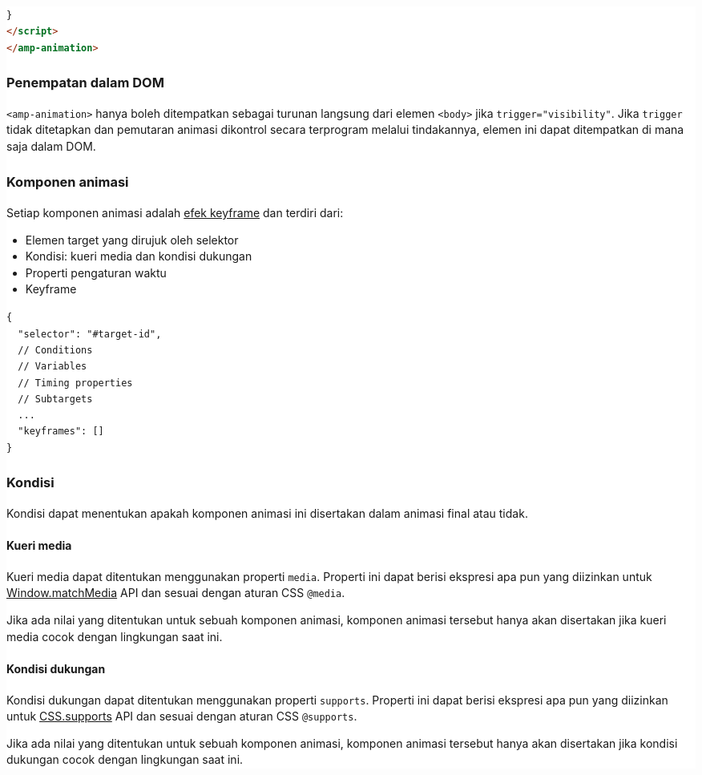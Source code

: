 ```html
}
</script>
</amp-animation>
```

### Penempatan dalam DOM

`<amp-animation>` hanya boleh ditempatkan sebagai turunan langsung dari elemen `<body>` jika `trigger="visibility"`. Jika `trigger` tidak ditetapkan dan pemutaran animasi dikontrol secara terprogram melalui tindakannya, elemen ini dapat ditempatkan di mana saja dalam DOM.

### Komponen animasi

Setiap komponen animasi adalah [efek keyframe](https://www.w3.org/TR/web-animations/#dom-keyframeeffect-keyframeeffect) dan terdiri dari:

- Elemen target yang dirujuk oleh selektor
- Kondisi: kueri media dan kondisi dukungan
- Properti pengaturan waktu
- Keyframe

```text
{
  "selector": "#target-id",
  // Conditions
  // Variables
  // Timing properties
  // Subtargets
  ...
  "keyframes": []
}
```

### Kondisi

Kondisi dapat menentukan apakah komponen animasi ini disertakan dalam animasi final atau tidak.

#### Kueri media

Kueri media dapat ditentukan menggunakan properti `media`. Properti ini dapat berisi ekspresi apa pun yang diizinkan untuk [Window.matchMedia](https://developer.mozilla.org/en-US/docs/Web/API/Window/matchMedia) API dan sesuai dengan aturan CSS `@media`.

Jika ada nilai yang ditentukan untuk sebuah komponen animasi, komponen animasi tersebut hanya akan disertakan jika kueri media cocok dengan lingkungan saat ini.

#### Kondisi dukungan

Kondisi dukungan dapat ditentukan menggunakan properti `supports`. Properti ini dapat berisi ekspresi apa pun yang diizinkan untuk [CSS.supports](https://developer.mozilla.org/en-US/docs/Web/API/CSS/supports) API dan sesuai dengan aturan CSS `@supports`.

Jika ada nilai yang ditentukan untuk sebuah komponen animasi, komponen animasi tersebut hanya akan disertakan jika kondisi dukungan cocok dengan lingkungan saat ini.
